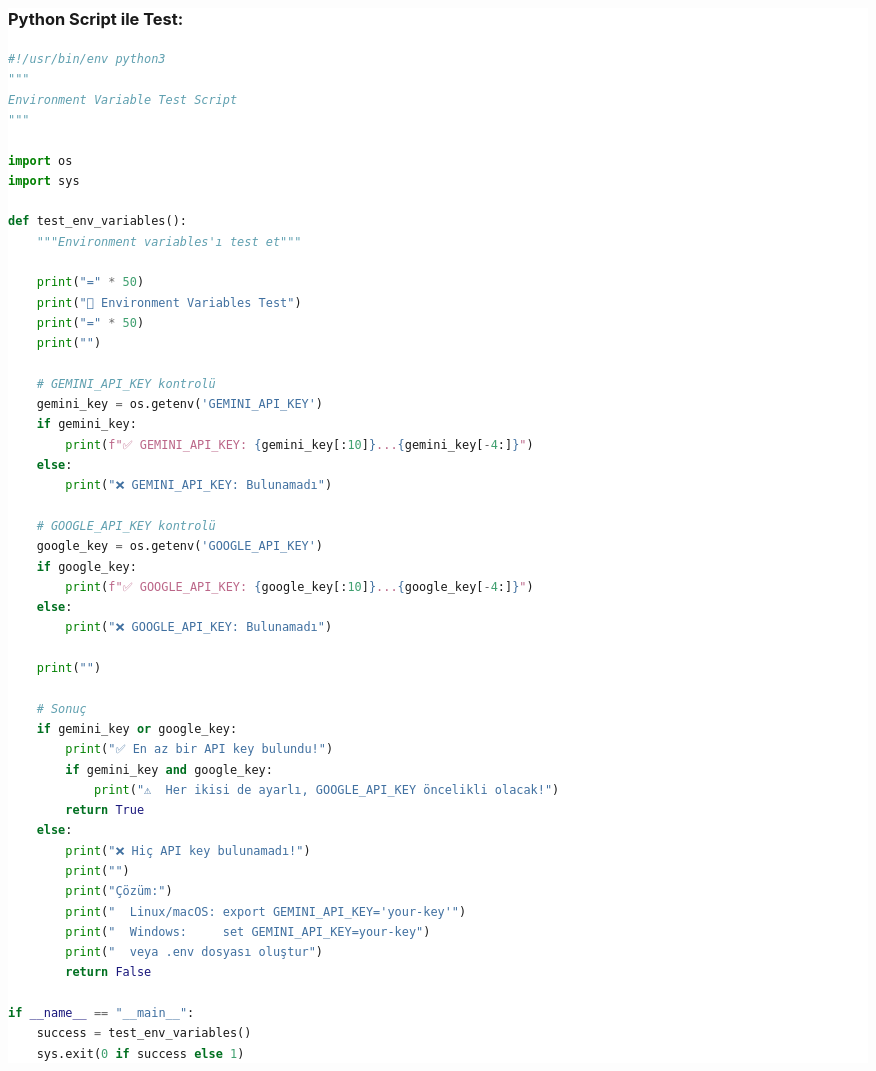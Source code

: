 
### Python Script ile Test:

```python
#!/usr/bin/env python3
"""
Environment Variable Test Script
"""

import os
import sys

def test_env_variables():
    """Environment variables'ı test et"""
    
    print("=" * 50)
    print("🧪 Environment Variables Test")
    print("=" * 50)
    print("")
    
    # GEMINI_API_KEY kontrolü
    gemini_key = os.getenv('GEMINI_API_KEY')
    if gemini_key:
        print(f"✅ GEMINI_API_KEY: {gemini_key[:10]}...{gemini_key[-4:]}")
    else:
        print("❌ GEMINI_API_KEY: Bulunamadı")
    
    # GOOGLE_API_KEY kontrolü
    google_key = os.getenv('GOOGLE_API_KEY')
    if google_key:
        print(f"✅ GOOGLE_API_KEY: {google_key[:10]}...{google_key[-4:]}")
    else:
        print("❌ GOOGLE_API_KEY: Bulunamadı")
    
    print("")
    
    # Sonuç
    if gemini_key or google_key:
        print("✅ En az bir API key bulundu!")
        if gemini_key and google_key:
            print("⚠️  Her ikisi de ayarlı, GOOGLE_API_KEY öncelikli olacak!")
        return True
    else:
        print("❌ Hiç API key bulunamadı!")
        print("")
        print("Çözüm:")
        print("  Linux/macOS: export GEMINI_API_KEY='your-key'")
        print("  Windows:     set GEMINI_API_KEY=your-key")
        print("  veya .env dosyası oluştur")
        return False

if __name__ == "__main__":
    success = test_env_variables()
    sys.exit(0 if success else 1)
```
